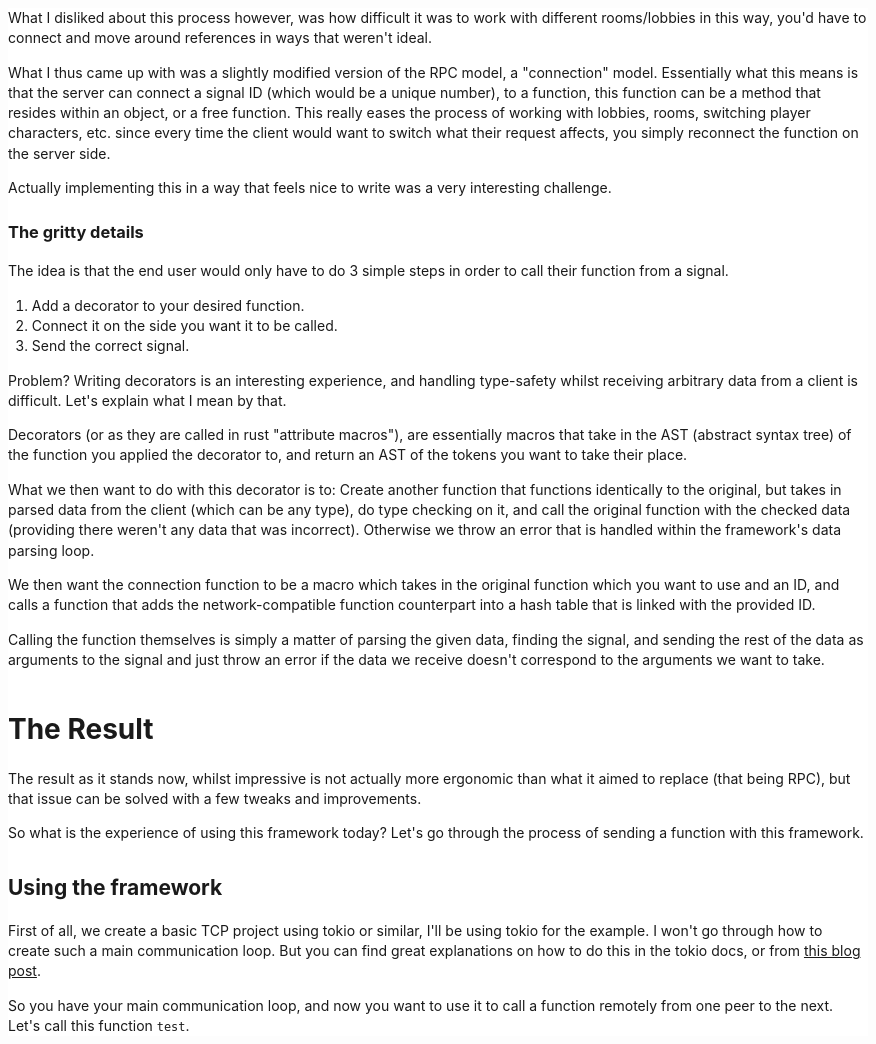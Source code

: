 What I disliked about this process however, was how difficult it was to work with different rooms/lobbies in this way, you'd have to connect and move around references in ways that weren't ideal.

What I thus came up with was a slightly modified version of the RPC model, a "connection" model. Essentially what this means is that the server can connect a signal ID (which would be a unique number), to a function, this function can be a method that resides within an object, or a free function. This really eases the process of working with lobbies, rooms, switching player characters, etc. since every time the client would want to switch what their request affects, you simply reconnect the function on the server side.

Actually implementing this in a way that feels nice to write was a very interesting challenge.
### The gritty details
The idea is that the end user would only have to do 3 simple steps  in order to call their function from a signal.
1. Add a decorator to your desired function.
2. Connect it on the side you want it to be called.
3. Send the correct signal.

Problem? Writing decorators is an interesting experience, and handling type-safety whilst receiving arbitrary data from a client is difficult. Let's explain what I mean by that.

Decorators (or as they are called in rust "attribute macros"), are essentially macros that take in the AST (abstract syntax tree) of the function you applied the decorator to, and return an AST of the tokens you want to take their place.

What we then want to do with this decorator is to: Create another function that functions identically to the original, but takes in parsed data from the client (which can be any type), do type checking on it, and call the original function with the checked data (providing there weren't any data that was incorrect). Otherwise we throw an error that is handled within the framework's data parsing loop.

We then want the connection function to be a macro which takes in the original function which you want to use and an ID, and calls a function that adds the network-compatible function counterpart into a hash table that is linked with the provided ID. 

Calling the function themselves is simply a matter of parsing the given data, finding the signal, and sending the rest of the data as arguments to the signal and just throw an error if the data we receive doesn't correspond to the arguments we want to take.

# The Result
The result as it stands now, whilst impressive is not actually more ergonomic than what it aimed to replace (that being RPC), but that issue can be solved with a few tweaks and improvements.

So what is the experience of using this framework today? Let's go through the process of sending a function with this framework.

## Using the framework
First of all, we create a basic TCP project using tokio or similar, I'll be using tokio for the example. I won't go through how to create such a main communication loop. But you can find great explanations on how to do this in the tokio docs, or from [this blog post](https://blog.graysonhead.net/posts/rust-tcp/).

So you have your main communication loop, and now you want to use it to call a function remotely from one peer to the next. Let's call this function ``test``.
